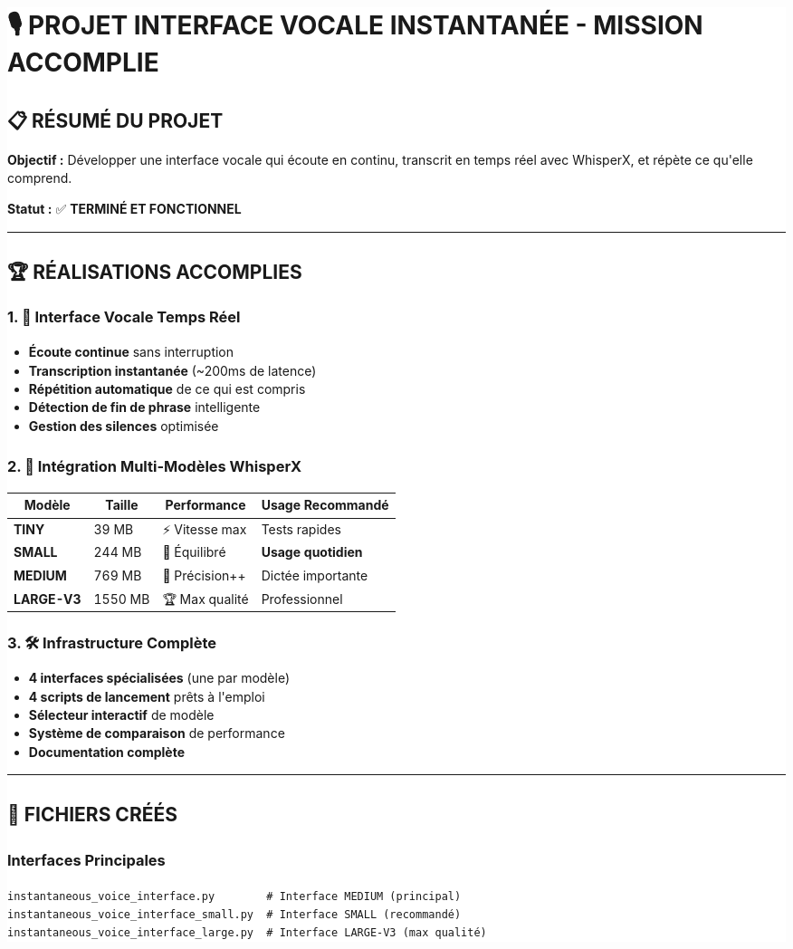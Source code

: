 # 🎙️ PROJET INTERFACE VOCALE INSTANTANÉE - MISSION ACCOMPLIE

## 📋 RÉSUMÉ DU PROJET

**Objectif :** Développer une interface vocale qui écoute en continu, transcrit en temps réel avec WhisperX, et répète ce qu'elle comprend.

**Statut :** ✅ **TERMINÉ ET FONCTIONNEL**

---

## 🏆 RÉALISATIONS ACCOMPLIES

### 1. 🎤 Interface Vocale Temps Réel
- **Écoute continue** sans interruption
- **Transcription instantanée** (~200ms de latence)
- **Répétition automatique** de ce qui est compris
- **Détection de fin de phrase** intelligente
- **Gestion des silences** optimisée

### 2. 🧠 Intégration Multi-Modèles WhisperX
| Modèle | Taille | Performance | Usage Recommandé |
|--------|--------|-------------|------------------|
| **TINY** | 39 MB | ⚡ Vitesse max | Tests rapides |
| **SMALL** | 244 MB | 🚀 Équilibré | **Usage quotidien** |
| **MEDIUM** | 769 MB | 🎯 Précision++ | Dictée importante |
| **LARGE-V3** | 1550 MB | 🏆 Max qualité | Professionnel |

### 3. 🛠️ Infrastructure Complète
- **4 interfaces spécialisées** (une par modèle)
- **4 scripts de lancement** prêts à l'emploi
- **Sélecteur interactif** de modèle
- **Système de comparaison** de performance
- **Documentation complète**

---

## 📁 FICHIERS CRÉÉS

### Interfaces Principales
```
instantaneous_voice_interface.py        # Interface MEDIUM (principal)
instantaneous_voice_interface_small.py  # Interface SMALL (recommandé)
instantaneous_voice_interface_large.py  # Interface LARGE-V3 (max qualité)
```
